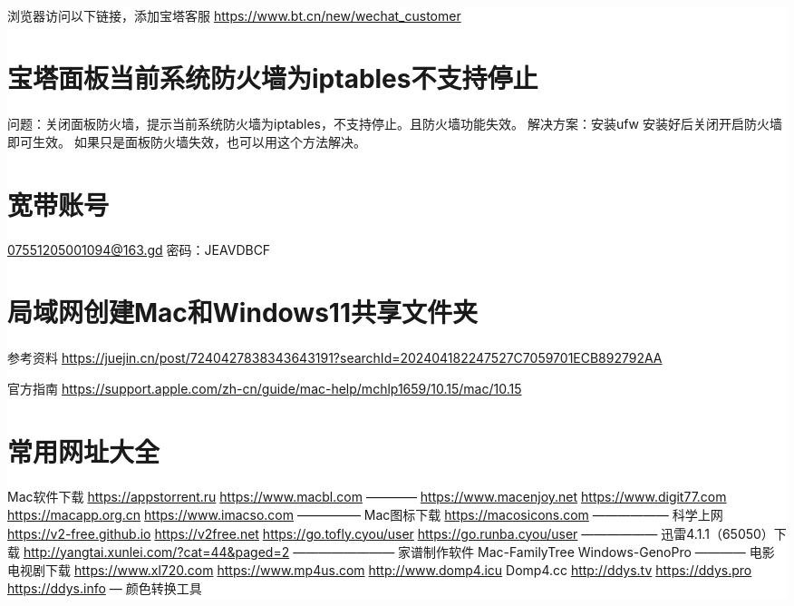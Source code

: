  浏览器访问以下链接，添加宝塔客服
 https://www.bt.cn/new/wechat_customer



# 宝塔面板当前系统防火墙为iptables不支持停止
问题：关闭面板防火墙，提示当前系统防火墙为iptables，不支持停止。且防火墙功能失效。
解决方案：安装ufw
安装好后关闭开启防火墙即可生效。
如果只是面板防火墙失效，也可以用这个方法解决。



# 宽带账号
07551205001094@163.gd
密码：JEAVDBCF

# 局域网创建Mac和Windows11共享文件夹

参考资料
https://juejin.cn/post/7240427838343643191?searchId=202404182247527C7059701ECB892792AA

官方指南
https://support.apple.com/zh-cn/guide/mac-help/mchlp1659/10.15/mac/10.15


# 常用网址大全
Mac软件下载
https://appstorrent.ru
https://www.macbl.com
————
https://www.macenjoy.net
https://www.digit77.com
https://macapp.org.cn
https://www.imacso.com
—————
Mac图标下载
https://macosicons.com
——————
科学上网
https://v2-free.github.io
https://v2free.net
https://go.tofly.cyou/user
https://go.runba.cyou/user
——————
迅雷4.1.1（65050）下载
http://yangtai.xunlei.com/?cat=44&paged=2
————————
家谱制作软件
Mac-FamilyTree
Windows-GenoPro
————
电影电视剧下载
https://www.xl720.com
https://www.mp4us.com
http://www.domp4.icu
Domp4.cc
http://ddys.tv
https://ddys.pro
https://ddys.info
—
颜色转换工具